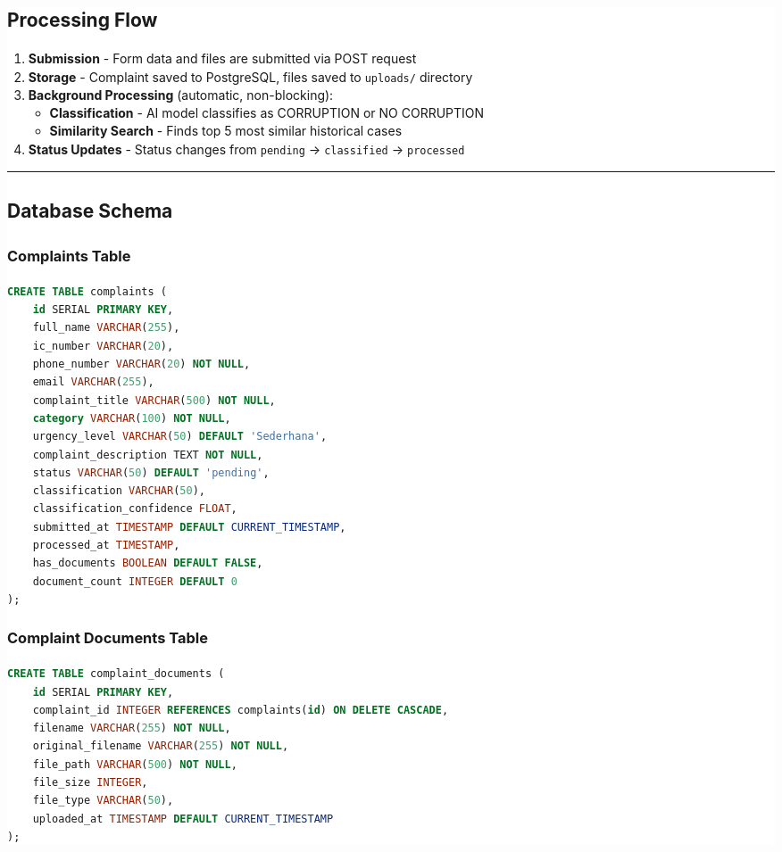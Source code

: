 
## Processing Flow

1. **Submission** - Form data and files are submitted via POST request
2. **Storage** - Complaint saved to PostgreSQL, files saved to `uploads/` directory
3. **Background Processing** (automatic, non-blocking):
   - **Classification** - AI model classifies as CORRUPTION or NO CORRUPTION
   - **Similarity Search** - Finds top 5 most similar historical cases
4. **Status Updates** - Status changes from `pending` → `classified` → `processed`

---

## Database Schema

### Complaints Table

```sql
CREATE TABLE complaints (
    id SERIAL PRIMARY KEY,
    full_name VARCHAR(255),
    ic_number VARCHAR(20),
    phone_number VARCHAR(20) NOT NULL,
    email VARCHAR(255),
    complaint_title VARCHAR(500) NOT NULL,
    category VARCHAR(100) NOT NULL,
    urgency_level VARCHAR(50) DEFAULT 'Sederhana',
    complaint_description TEXT NOT NULL,
    status VARCHAR(50) DEFAULT 'pending',
    classification VARCHAR(50),
    classification_confidence FLOAT,
    submitted_at TIMESTAMP DEFAULT CURRENT_TIMESTAMP,
    processed_at TIMESTAMP,
    has_documents BOOLEAN DEFAULT FALSE,
    document_count INTEGER DEFAULT 0
);
```

### Complaint Documents Table

```sql
CREATE TABLE complaint_documents (
    id SERIAL PRIMARY KEY,
    complaint_id INTEGER REFERENCES complaints(id) ON DELETE CASCADE,
    filename VARCHAR(255) NOT NULL,
    original_filename VARCHAR(255) NOT NULL,
    file_path VARCHAR(500) NOT NULL,
    file_size INTEGER,
    file_type VARCHAR(50),
    uploaded_at TIMESTAMP DEFAULT CURRENT_TIMESTAMP
);
```
